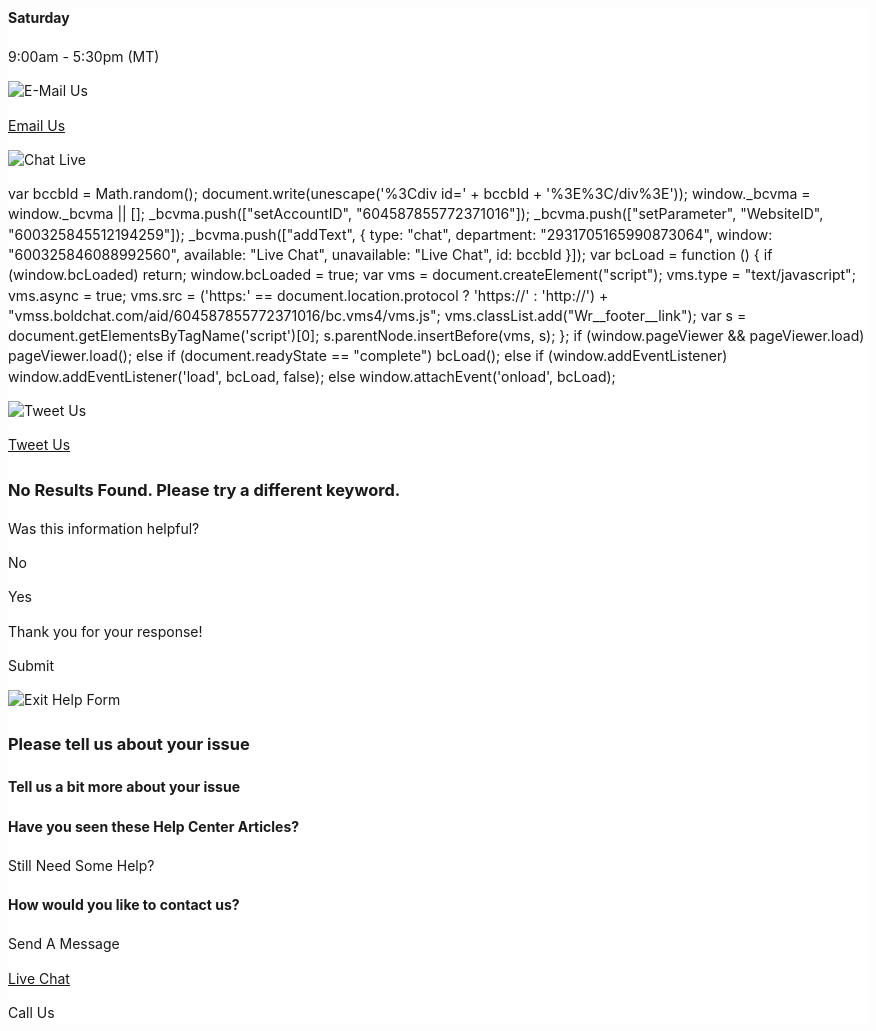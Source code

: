 #### Saturday  
9:00am - 5:30pm (MT)  

![E-Mail Us](https://www.bodybuilding.com/images/help-pages/icons/contact.png)

[Email Us](mailto:service@bodybuilding.com)

![Chat Live](https://www.bodybuilding.com/images/help-pages/icons/chat.png)

var bccbId = Math.random(); document.write(unescape('%3Cdiv id=' + bccbId + '%3E%3C/div%3E')); window.\_bcvma = window.\_bcvma || \[\]; \_bcvma.push(\["setAccountID", "604587855772371016"\]); \_bcvma.push(\["setParameter", "WebsiteID", "600325845512194259"\]); \_bcvma.push(\["addText", { type: "chat", department: "2931705165990873064", window: "600325846088992560", available: "Live Chat", unavailable: "Live Chat", id: bccbId }\]); var bcLoad = function () { if (window.bcLoaded) return; window.bcLoaded = true; var vms = document.createElement("script"); vms.type = "text/javascript"; vms.async = true; vms.src = ('https:' == document.location.protocol ? 'https://' : 'http://') + "vmss.boldchat.com/aid/604587855772371016/bc.vms4/vms.js"; vms.classList.add("Wr\_\_footer\_\_link"); var s = document.getElementsByTagName('script')\[0\]; s.parentNode.insertBefore(vms, s); }; if (window.pageViewer && pageViewer.load) pageViewer.load(); else if (document.readyState == "complete") bcLoad(); else if (window.addEventListener) window.addEventListener('load', bcLoad, false); else window.attachEvent('onload', bcLoad);

![Tweet Us](https://www.bodybuilding.com/images/help-pages/icons/twitter.png)

[Tweet Us](https://twitter.com/Bodybuildingcom)

### No Results Found. Please try a different keyword.

Was this information helpful?

No

Yes

Thank you for your response!

Submit

![Exit Help Form](https://www.bodybuilding.com/images/lpimages/icons/xicon.png)

### Please tell us about your issue

#### Tell us a bit more about your issue

#### Have you seen these Help Center Articles?

Still Need Some Help?

#### How would you like to contact us?

Send A Message

[Live Chat](https://cschat.bodybuilding.com/chat/chatstart.aspx?domain=www.bodybuilding.com&SID=0)

Call Us
